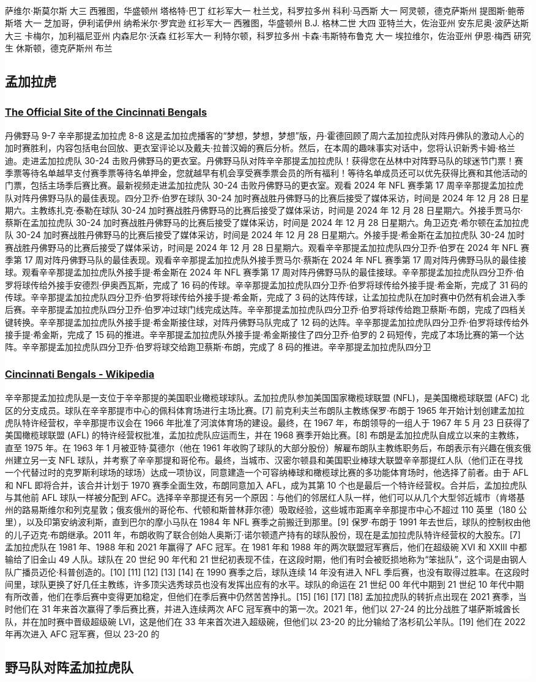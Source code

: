 萨维尔·斯莫尔斯  大三  西雅图，华盛顿州
塔格特·巴丁  红衫军大一  杜兰戈，科罗拉多州
科利·马西斯  大一  阿灵顿，德克萨斯州
提图斯·鲍蒂斯塔  大一  芝加哥，伊利诺伊州
纳希米尔·罗宾逊  红衫军大一  西雅图，华盛顿州
B.J. 格林二世  大四  亚特兰大，佐治亚州
安东尼奥·波萨达斯  大三  卡梅尔，加利福尼亚州
内森尼尔·沃森  红衫军大一  利特尔顿，科罗拉多州
卡森·韦斯特布鲁克  大一  埃拉维尔，佐治亚州
伊恩·梅西  研究生  休斯顿，德克萨斯州
布兰

## 孟加拉虎

### [The Official Site of the Cincinnati Bengals](https://www.bengals.com/)

丹佛野马 9-7 辛辛那提孟加拉虎 8-8  这是孟加拉虎播客的“梦想，梦想，梦想”版，丹·霍德回顾了周六孟加拉虎队对阵丹佛队的激动人心的加时赛胜利，内容包括电台回放、更衣室评论以及戴夫·拉普汉姆的赛后分析。然后，在本周的趣味事实对话中，您将认识新秀卡姆·格兰迪。走进孟加拉虎队 30-24 击败丹佛野马的更衣室。丹佛野马队对阵辛辛那提孟加拉虎队！获得您在丛林中对阵野马队的球迷节门票！赛季票等待名单越早支付赛季票等待名单押金，您就越早有机会享受赛季票会员的所有福利！等待名单成员还可以优先获得比赛和其他活动的门票，包括主场季后赛比赛。最新视频走进孟加拉虎队 30-24 击败丹佛野马的更衣室。观看 2024 年 NFL 赛季第 17 周辛辛那提孟加拉虎队对阵丹佛野马队的最佳表现。四分卫乔·伯罗在球队 30-24 加时赛战胜丹佛野马的比赛后接受了媒体采访，时间是 2024 年 12 月 28 日星期六。主教练扎克·泰勒在球队 30-24 加时赛战胜丹佛野马的比赛后接受了媒体采访，时间是 2024 年 12 月 28 日星期六。外接手贾马尔·蔡斯在孟加拉虎队 30-24 加时赛战胜丹佛野马的比赛后接受了媒体采访，时间是 2024 年 12 月 28 日星期六。角卫迈克·希尔顿在孟加拉虎队 30-24 加时赛战胜丹佛野马的比赛后接受了媒体采访，时间是 2024 年 12 月 28 日星期六。外接手提·希金斯在孟加拉虎队 30-24 加时赛战胜丹佛野马的比赛后接受了媒体采访，时间是 2024 年 12 月 28 日星期六。观看辛辛那提孟加拉虎队四分卫乔·伯罗在 2024 年 NFL 赛季第 17 周对阵丹佛野马队的最佳表现。观看辛辛那提孟加拉虎队外接手贾马尔·蔡斯在 2024 年 NFL 赛季第 17 周对阵丹佛野马队的最佳接球。观看辛辛那提孟加拉虎队外接手提·希金斯在 2024 年 NFL 赛季第 17 周对阵丹佛野马队的最佳接球。辛辛那提孟加拉虎队四分卫乔·伯罗将球传给外接手安德烈·伊奥西瓦斯，完成了 16 码的传球。辛辛那提孟加拉虎队四分卫乔·伯罗将球传给外接手提·希金斯，完成了 31 码的传球。辛辛那提孟加拉虎队四分卫乔·伯罗将球传给外接手提·希金斯，完成了 3 码的达阵传球，让孟加拉虎队在加时赛中仍然有机会进入季后赛。辛辛那提孟加拉虎队四分卫乔·伯罗冲过球门线完成达阵。辛辛那提孟加拉虎队四分卫乔·伯罗将球传给跑卫蔡斯·布朗，完成了四档关键转换。辛辛那提孟加拉虎队外接手提·希金斯接住球，对阵丹佛野马队完成了 12 码的达阵。辛辛那提孟加拉虎队四分卫乔·伯罗将球传给外接手提·希金斯，完成了 15 码的推进。辛辛那提孟加拉虎队外接手提·希金斯接住了四分卫乔·伯罗的 2 码短传，完成了本场比赛的第一个达阵。辛辛那提孟加拉虎队四分卫乔·伯罗将球交给跑卫蔡斯·布朗，完成了 8 码的推进。辛辛那提孟加拉虎队四分卫

### [Cincinnati Bengals - Wikipedia](https://en.wikipedia.org/wiki/Cincinnati_Bengals)

辛辛那提孟加拉虎队是一支位于辛辛那提的美国职业橄榄球球队。孟加拉虎队参加美国国家橄榄球联盟 (NFL)，是美国橄榄球联盟 (AFC) 北区的分支成员。球队在辛辛那提市中心的佩科体育场进行主场比赛。[7] 前克利夫兰布朗队主教练保罗·布朗于 1965 年开始计划创建孟加拉虎队特许经营权，辛辛那提市议会在 1966 年批准了河滨体育场的建设。最终，在 1967 年，布朗领导的一组人于 1967 年 5 月 23 日获得了美国橄榄球联盟 (AFL) 的特许经营权批准，孟加拉虎队应运而生，并在 1968 赛季开始比赛。[8] 布朗是孟加拉虎队自成立以来的主教练，直至 1975 年。在 1963 年 1 月被亚特·莫德尔（他在 1961 年收购了球队的大部分股份）解雇布朗队主教练职务后，布朗表示有兴趣在俄亥俄州建立另一支 NFL 球队，并考察了辛辛那提和哥伦布。最终，当城市、汉密尔顿县和美国职业棒球大联盟辛辛那提红人队（他们正在寻找一个代替过时的克罗斯利球场的球场）达成一项协议，同意建造一个可容纳棒球和橄榄球比赛的多功能体育场时，他选择了前者。由于 AFL 和 NFL 即将合并，该合并计划于 1970 赛季全面生效，布朗同意加入 AFL，成为其第 10 个也是最后一个特许经营权。合并后，孟加拉虎队与其他前 AFL 球队一样被分配到 AFC。选择辛辛那提还有另一个原因：与他们的邻居红人队一样，他们可以从几个大型邻近城市（肯塔基州的路易斯维尔和列克星敦；俄亥俄州的哥伦布、代顿和斯普林菲尔德）吸取经验，这些城市距离辛辛那提市中心不超过 110 英里（180 公里），以及印第安纳波利斯，直到巴尔的摩小马队在 1984 年 NFL 赛季之前搬迁到那里。[9] 保罗·布朗于 1991 年去世后，球队的控制权由他的儿子迈克·布朗继承。2011 年，布朗收购了联合创始人奥斯汀·诺尔顿遗产持有的球队股份，现在是孟加拉虎队特许经营权的大股东。[7] 孟加拉虎队在 1981 年、1988 年和 2021 年赢得了 AFC 冠军。在 1981 年和 1988 年的两次联盟冠军赛后，他们在超级碗 XVI 和 XXIII 中都输给了旧金山 49 人队。球队在 20 世纪 90 年代和 21 世纪初表现不佳，在这段时期，他们有时会被贬损地称为“笨拙队”，这个词是由钢人队广播员迈伦·科普创造的。[10] [11] [12] [13] [14] 在 1990 赛季之后，球队连续 14 年没有进入 NFL 季后赛，也没有取得过胜率。在这段时间里，球队更换了好几任主教练，许多顶尖选秀球员也没有发挥出应有的水平。球队的命运在 21 世纪 00 年代中期到 21 世纪 10 年代中期有所改善，他们在季后赛中变得更加稳定，但他们在季后赛中仍然苦苦挣扎。[15] [16] [17] [18] 孟加拉虎队的转折点出现在 2021 赛季，当时他们在 31 年来首次赢得了季后赛比赛，并进入连续两次 AFC 冠军赛中的第一次。2021 年，他们以 27-24 的比分战胜了堪萨斯城酋长队，并在加时赛中晋级超级碗 LVI，这是他们在 33 年来首次进入超级碗，但他们以 23-20 的比分输给了洛杉矶公羊队。[19] 他们在 2022 年再次进入 AFC 冠军赛，但以 23-20 的

## 野马队对阵孟加拉虎队
